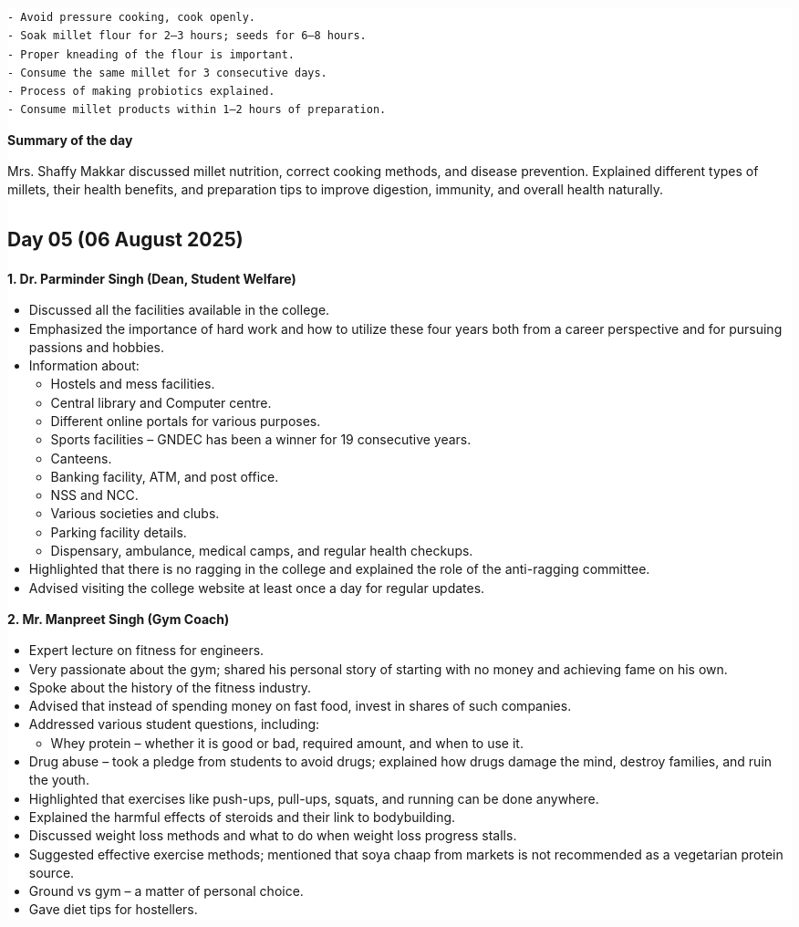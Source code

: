    - Avoid pressure cooking, cook openly.  
    - Soak millet flour for 2–3 hours; seeds for 6–8 hours.  
    - Proper kneading of the flour is important.  
    - Consume the same millet for 3 consecutive days.  
    - Process of making probiotics explained.  
    - Consume millet products within 1–2 hours of preparation.

**Summary of the day**

Mrs. Shaffy Makkar discussed millet nutrition, correct cooking methods, and disease prevention. Explained different types of millets, their health benefits, and preparation tips to improve digestion, immunity, and overall health naturally.


## Day 05 (06 August 2025)

**1. Dr. Parminder Singh (Dean, Student Welfare)**  
- Discussed all the facilities available in the college.  
- Emphasized the importance of hard work and how to utilize these four years both from a career perspective and for pursuing passions and hobbies.  
- Information about:  
  - Hostels and mess facilities.  
  - Central library and Computer centre.  
  - Different online portals for various purposes.  
  - Sports facilities – GNDEC has been a winner for 19 consecutive years.  
  - Canteens.  
  - Banking facility, ATM, and post office.  
  - NSS and NCC.  
  - Various societies and clubs.
  -  Parking facility details.
  - Dispensary, ambulance, medical camps, and regular health checkups.  
- Highlighted that there is no ragging in the college and explained the role of the anti-ragging committee.    
- Advised visiting the college website at least once a day for regular updates.

**2. Mr. Manpreet Singh (Gym Coach)**  
- Expert lecture on fitness for engineers.  
- Very passionate about the gym; shared his personal story of starting with no money and achieving fame on his own.  
- Spoke about the history of the fitness industry.  
- Advised that instead of spending money on fast food, invest in shares of such companies.  
- Addressed various student questions, including:  
  - Whey protein – whether it is good or bad, required amount, and when to use it.  
- Drug abuse – took a pledge from students to avoid drugs; explained how drugs damage the mind, destroy families, and ruin the youth.  
- Highlighted that exercises like push-ups, pull-ups, squats, and running can be done anywhere.    
- Explained the harmful effects of steroids and their link to bodybuilding.  
- Discussed weight loss methods and what to do when weight loss progress stalls.  
- Suggested effective exercise methods; mentioned that soya chaap from markets is not recommended as a vegetarian protein source.  
- Ground vs gym – a matter of personal choice.  
- Gave diet tips for hostellers.
